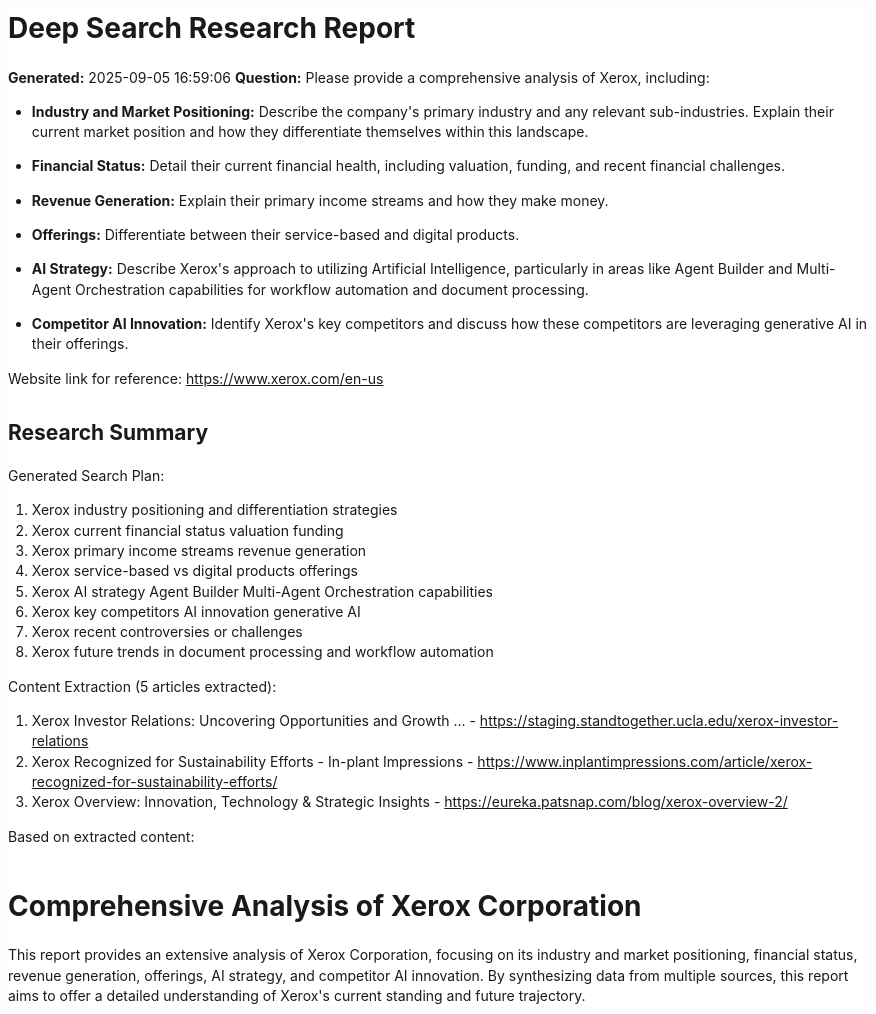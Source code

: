 # Deep Search Research Report

**Generated:** 2025-09-05 16:59:06
**Question:** Please provide a comprehensive analysis of Xerox, including:

* **Industry and Market Positioning:** Describe the company's primary industry and any relevant sub-industries. Explain their current market position and how they differentiate themselves within this landscape.

* **Financial Status:** Detail their current financial health, including valuation, funding, and recent financial challenges.

* **Revenue Generation:** Explain their primary income streams and how they make money.

* **Offerings:** Differentiate between their service-based and digital products.

* **AI Strategy:** Describe Xerox's approach to utilizing Artificial Intelligence, particularly in areas like Agent Builder and Multi-Agent Orchestration capabilities for workflow automation and document processing.

* **Competitor AI Innovation:** Identify Xerox's key competitors and discuss how these competitors are leveraging generative AI in their offerings.

Website link for reference: https://www.xerox.com/en-us

## Research Summary


Generated Search Plan:
1. Xerox industry positioning and differentiation strategies
2. Xerox current financial status valuation funding
3. Xerox primary income streams revenue generation
4. Xerox service-based vs digital products offerings
5. Xerox AI strategy Agent Builder Multi-Agent Orchestration capabilities
6. Xerox key competitors AI innovation generative AI
7. Xerox recent controversies or challenges
8. Xerox future trends in document processing and workflow automation

Content Extraction (5 articles extracted):
1. Xerox Investor Relations: Uncovering Opportunities and Growth ... - https://staging.standtogether.ucla.edu/xerox-investor-relations
2. Xerox Recognized for Sustainability Efforts - In-plant Impressions - https://www.inplantimpressions.com/article/xerox-recognized-for-sustainability-efforts/
3. Xerox Overview: Innovation, Technology & Strategic Insights - https://eureka.patsnap.com/blog/xerox-overview-2/

Based on extracted content:
# Comprehensive Analysis of Xerox Corporation

This report provides an extensive analysis of Xerox Corporation, focusing on its industry and market positioning, financial status, revenue generation, offerings, AI strategy, and competitor AI innovation. By synthesizing data from multiple sources, this report aims to offer a detailed understanding of Xerox's current standing and future trajectory.

